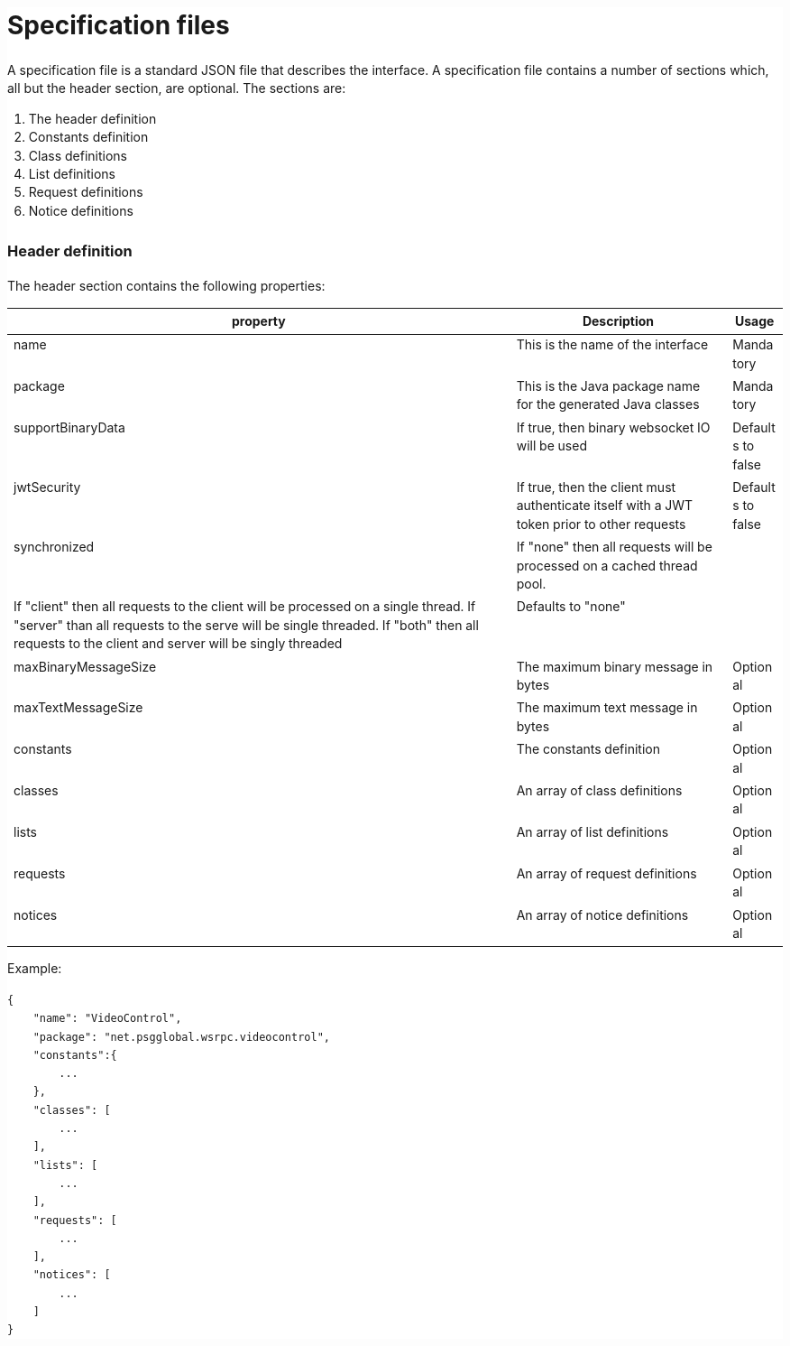 # Specification files
A specification file is a standard JSON file that describes the interface.
A specification file contains a number of sections which, all but the header section, are optional.
The sections are:

1. The header definition
2. Constants definition
3. Class definitions
4. List definitions
5. Request definitions
6. Notice definitions

### Header definition
The header section contains the following properties:

| property | Description | Usage |
| -------- | ----------- | ----- |
| name | This is the name of the interface | Mandatory |
| package | This is the Java package name for the generated Java classes | Mandatory |
| supportBinaryData | If true, then binary websocket IO will be used | Defaults to false |
| jwtSecurity | If true, then the client must authenticate itself with a JWT token prior to other requests | Defaults to false |
| synchronized | If "none" then all requests will be processed on a cached thread pool.
If "client" then all requests to the client will be processed on a single thread. If "server" than all requests to the serve will be single threaded. If "both" then all requests to the client and server will be singly threaded | Defaults to "none" |
| maxBinaryMessageSize | The maximum binary message in bytes | Optional |
| maxTextMessageSize | The maximum text message in bytes | Optional |
| constants | The constants definition | Optional |
| classes | An array of class definitions | Optional |
| lists | An array of list definitions | Optional |
| requests | An array of request definitions | Optional |
| notices | An array of notice definitions | Optional |

Example:

```
{
	"name": "VideoControl",
	"package": "net.psgglobal.wsrpc.videocontrol",
	"constants":{
		...
	},
	"classes": [
		...
	],
	"lists": [
		...
	],
	"requests": [
		...
	],
	"notices": [
		...
	]
}
```